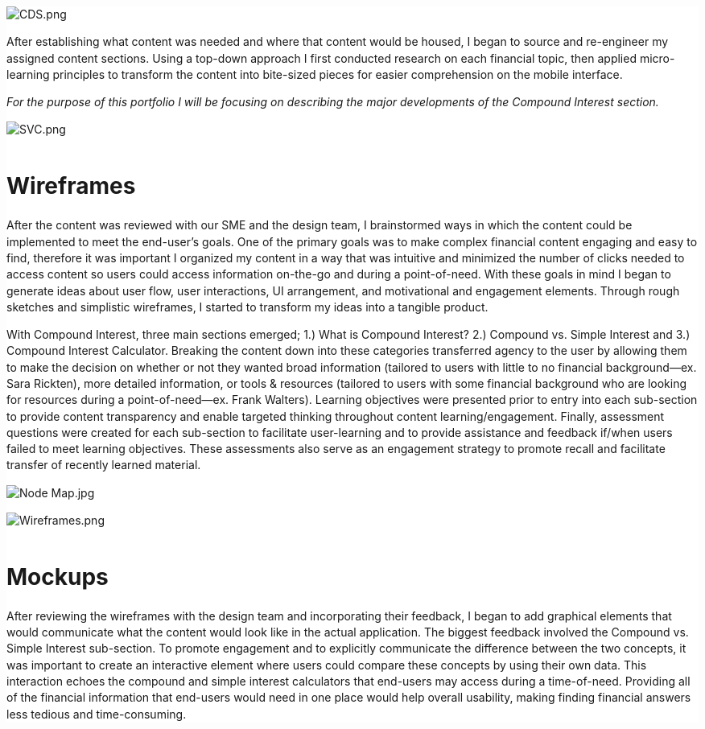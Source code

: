 ![CDS.png](https://www.dropbox.com/s/t8xrd6nmcaftyix/CDS.png?dl=0&raw=1)

After establishing what content was needed and where that content would be housed, I began to source and re-engineer my assigned content sections. Using a top-down approach I first conducted research on each financial topic, then applied micro-learning principles to transform the content into bite-sized pieces for easier comprehension on the mobile interface. 

*For the purpose of this portfolio I will be focusing on describing the major developments of the Compound Interest section.*

![SVC.png](https://www.dropbox.com/s/wdzecq9vno2k9vx/SVC.png?dl=0&raw=1)

# Wireframes

After the content was reviewed with our SME and the design team, I brainstormed ways in which the content could be implemented to meet the end-user’s goals. One of the primary goals was to make complex financial content engaging and easy to find, therefore it was important I organized my content in a way that was intuitive and minimized the number of clicks needed to access content so users could access information on-the-go and during a point-of-need. With these goals in mind I began to generate ideas about user flow, user interactions, UI arrangement, and motivational and engagement elements. Through rough sketches and simplistic wireframes, I started to transform my ideas into a tangible product. 

With Compound Interest, three main sections emerged; 1.) What is Compound Interest? 2.) Compound vs. Simple Interest and 3.) Compound Interest Calculator. Breaking the content down into these categories transferred agency to the user by allowing them to make the decision on whether or not they wanted broad information (tailored to users with little to no financial background—ex. Sara Rickten), more detailed information, or tools & resources (tailored to users with some financial background who are looking for resources during a point-of-need—ex. Frank Walters). Learning objectives were presented prior to entry into each sub-section to provide content transparency and enable targeted thinking throughout content learning/engagement. Finally, assessment questions were created for each sub-section to facilitate user-learning and to provide assistance and feedback if/when users failed to meet learning objectives. These assessments also serve as an engagement strategy to promote recall and facilitate transfer of recently learned material. 

![Node Map.jpg](https://www.dropbox.com/s/s1ancd9psi57vub/Node%20Map.jpg?dl=0&raw=1)

![Wireframes.png](https://www.dropbox.com/s/hpepcw04bnoa1aj/Wireframes.png?dl=0&raw=1)

# Mockups

After reviewing the wireframes with the design team and incorporating their feedback, I began to add graphical elements that would communicate what the content would look like in the actual application. The biggest feedback involved the Compound vs. Simple Interest sub-section. To promote engagement and to explicitly communicate the difference between the two concepts, it was important to create an interactive element where users could compare these concepts by using their own data. This interaction echoes the compound and simple interest calculators that end-users may access during a time-of-need. Providing all of the financial information that end-users would need in one place would help overall usability, making finding financial answers less tedious and time-consuming. 
